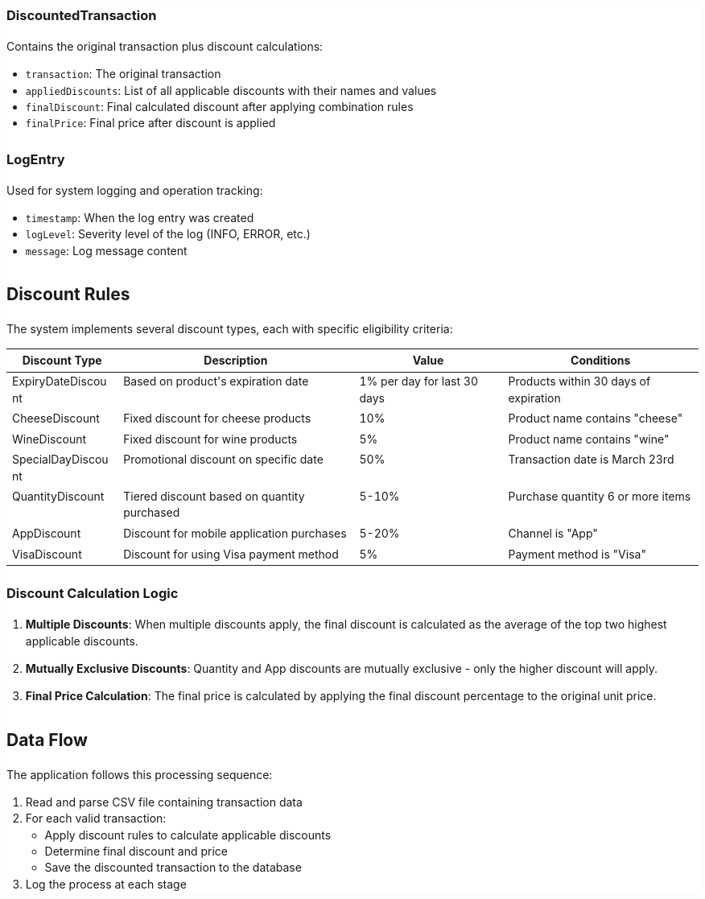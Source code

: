 ### DiscountedTransaction
Contains the original transaction plus discount calculations:
- `transaction`: The original transaction
- `appliedDiscounts`: List of all applicable discounts with their names and values
- `finalDiscount`: Final calculated discount after applying combination rules
- `finalPrice`: Final price after discount is applied

### LogEntry
Used for system logging and operation tracking:
- `timestamp`: When the log entry was created
- `logLevel`: Severity level of the log (INFO, ERROR, etc.)
- `message`: Log message content

## Discount Rules

The system implements several discount types, each with specific eligibility criteria:

| Discount Type      | Description                                  | Value                      | Conditions                            |
|--------------------|----------------------------------------------|----------------------------|---------------------------------------|
| ExpiryDateDiscount | Based on product's expiration date           | 1% per day for last 30 days| Products within 30 days of expiration |
| CheeseDiscount     | Fixed discount for cheese products           | 10%                        | Product name contains "cheese"        |
| WineDiscount       | Fixed discount for wine products             | 5%                         | Product name contains "wine"          |
| SpecialDayDiscount | Promotional discount on specific date        | 50%                        | Transaction date is March 23rd        |
| QuantityDiscount   | Tiered discount based on quantity purchased  | 5-10%                      | Purchase quantity 6 or more items     |
| AppDiscount        | Discount for mobile application purchases    | 5-20%                      | Channel is "App"                      |
| VisaDiscount       | Discount for using Visa payment method       | 5%                         | Payment method is "Visa"              |

### Discount Calculation Logic

1. **Multiple Discounts**: When multiple discounts apply, the final discount is calculated as the average of the top two highest applicable discounts.

2. **Mutually Exclusive Discounts**: Quantity and App discounts are mutually exclusive - only the higher discount will apply.

3. **Final Price Calculation**: The final price is calculated by applying the final discount percentage to the original unit price.

## Data Flow

The application follows this processing sequence:

1. Read and parse CSV file containing transaction data
2. For each valid transaction:
   - Apply discount rules to calculate applicable discounts
   - Determine final discount and price
   - Save the discounted transaction to the database
3. Log the process at each stage

